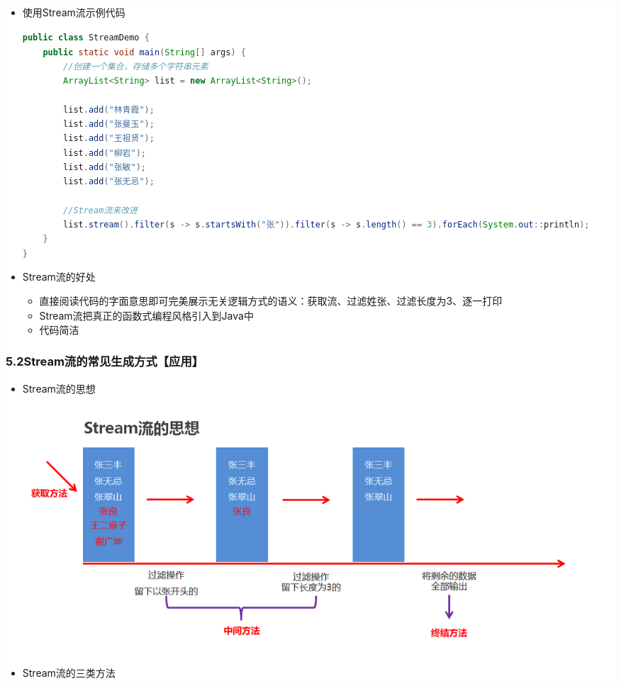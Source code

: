 - 使用Stream流示例代码

  ```java
  public class StreamDemo {
      public static void main(String[] args) {
          //创建一个集合，存储多个字符串元素
          ArrayList<String> list = new ArrayList<String>();
  
          list.add("林青霞");
          list.add("张曼玉");
          list.add("王祖贤");
          list.add("柳岩");
          list.add("张敏");
          list.add("张无忌");
  
          //Stream流来改进
          list.stream().filter(s -> s.startsWith("张")).filter(s -> s.length() == 3).forEach(System.out::println);
      }
  }
  ```

- Stream流的好处

  - 直接阅读代码的字面意思即可完美展示无关逻辑方式的语义：获取流、过滤姓张、过滤长度为3、逐一打印
  - Stream流把真正的函数式编程风格引入到Java中
  - 代码简洁

### 5.2Stream流的常见生成方式【应用】

- Stream流的思想

  ![01_Stream流思想](Java-day18集合03/01_Stream流思想.png)

- Stream流的三类方法
